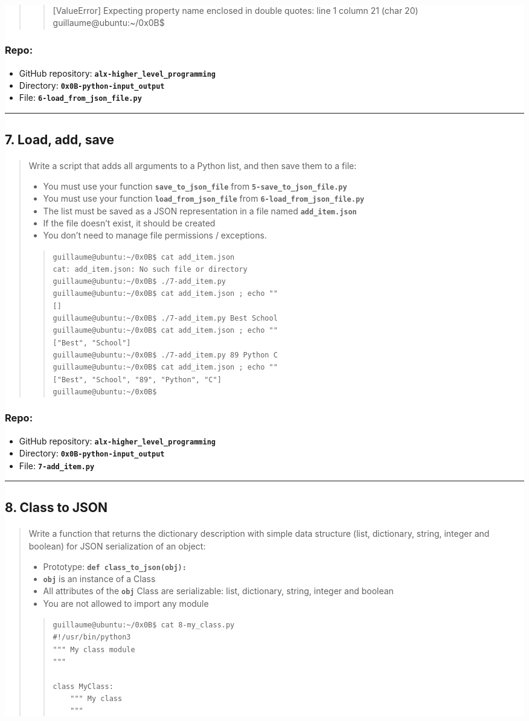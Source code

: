 >> [ValueError] Expecting property name enclosed in double quotes: line 1 column 21 (char 20)
>> guillaume@ubuntu:~/0x0B$ 
>> ```

### Repo:

-   GitHub repository: **`alx-higher_level_programming`**
-   Directory: **`0x0B-python-input_output`**
-   File: **`6-load_from_json_file.py`**

---

## 7\. Load, add, save
> Write a script that adds all arguments to a Python list, and then save them to a file:
> 
> -   You must use your function **`save_to_json_file`** from **`5-save_to_json_file.py`**
> -   You must use your function **`load_from_json_file`** from **`6-load_from_json_file.py`**
> -   The list must be saved as a JSON representation in a file named **`add_item.json`**
> -   If the file doesn’t exist, it should be created
> -   You don’t need to manage file permissions / exceptions.
> 
>> ```
>> guillaume@ubuntu:~/0x0B$ cat add_item.json
>> cat: add_item.json: No such file or directory
>> guillaume@ubuntu:~/0x0B$ ./7-add_item.py
>> guillaume@ubuntu:~/0x0B$ cat add_item.json ; echo ""
>> []
>> guillaume@ubuntu:~/0x0B$ ./7-add_item.py Best School
>> guillaume@ubuntu:~/0x0B$ cat add_item.json ; echo ""
>> ["Best", "School"]
>> guillaume@ubuntu:~/0x0B$ ./7-add_item.py 89 Python C
>> guillaume@ubuntu:~/0x0B$ cat add_item.json ; echo ""
>> ["Best", "School", "89", "Python", "C"]
>> guillaume@ubuntu:~/0x0B$ 
>> ```

### Repo:

-   GitHub repository: **`alx-higher_level_programming`**
-   Directory: **`0x0B-python-input_output`**
-   File: **`7-add_item.py`**

---

## 8\. Class to JSON
> Write a function that returns the dictionary description with simple data structure (list, dictionary, string, integer and boolean) for JSON serialization of an object:
> 
> -   Prototype: **`def class_to_json(obj):`**
> -   **`obj`** is an instance of a Class
> -   All attributes of the **`obj`** Class are serializable: list, dictionary, string, integer and boolean
> -   You are not allowed to import any module
> 
>> ```
>> guillaume@ubuntu:~/0x0B$ cat 8-my_class.py 
>> #!/usr/bin/python3
>> """ My class module
>> """
>> 
>> class MyClass:
>>     """ My class
>>     """